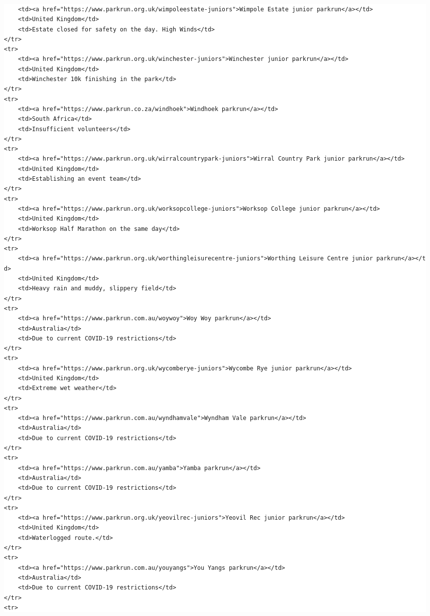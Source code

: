         <td><a href="https://www.parkrun.org.uk/wimpoleestate-juniors">Wimpole Estate junior parkrun</a></td>
        <td>United Kingdom</td>
        <td>Estate closed for safety on the day. High Winds</td>
    </tr>
    <tr>
        <td><a href="https://www.parkrun.org.uk/winchester-juniors">Winchester junior parkrun</a></td>
        <td>United Kingdom</td>
        <td>Winchester 10k finishing in the park</td>
    </tr>
    <tr>
        <td><a href="https://www.parkrun.co.za/windhoek">Windhoek parkrun</a></td>
        <td>South Africa</td>
        <td>Insufficient volunteers</td>
    </tr>
    <tr>
        <td><a href="https://www.parkrun.org.uk/wirralcountrypark-juniors">Wirral Country Park junior parkrun</a></td>
        <td>United Kingdom</td>
        <td>Establishing an event team</td>
    </tr>
    <tr>
        <td><a href="https://www.parkrun.org.uk/worksopcollege-juniors">Worksop College junior parkrun</a></td>
        <td>United Kingdom</td>
        <td>Worksop Half Marathon on the same day</td>
    </tr>
    <tr>
        <td><a href="https://www.parkrun.org.uk/worthingleisurecentre-juniors">Worthing Leisure Centre junior parkrun</a></td>
        <td>United Kingdom</td>
        <td>Heavy rain and muddy, slippery field</td>
    </tr>
    <tr>
        <td><a href="https://www.parkrun.com.au/woywoy">Woy Woy parkrun</a></td>
        <td>Australia</td>
        <td>Due to current COVID-19 restrictions</td>
    </tr>
    <tr>
        <td><a href="https://www.parkrun.org.uk/wycomberye-juniors">Wycombe Rye junior parkrun</a></td>
        <td>United Kingdom</td>
        <td>Extreme wet weather</td>
    </tr>
    <tr>
        <td><a href="https://www.parkrun.com.au/wyndhamvale">Wyndham Vale parkrun</a></td>
        <td>Australia</td>
        <td>Due to current COVID-19 restrictions</td>
    </tr>
    <tr>
        <td><a href="https://www.parkrun.com.au/yamba">Yamba parkrun</a></td>
        <td>Australia</td>
        <td>Due to current COVID-19 restrictions</td>
    </tr>
    <tr>
        <td><a href="https://www.parkrun.org.uk/yeovilrec-juniors">Yeovil Rec junior parkrun</a></td>
        <td>United Kingdom</td>
        <td>Waterlogged route.</td>
    </tr>
    <tr>
        <td><a href="https://www.parkrun.com.au/youyangs">You Yangs parkrun</a></td>
        <td>Australia</td>
        <td>Due to current COVID-19 restrictions</td>
    </tr>
    <tr>